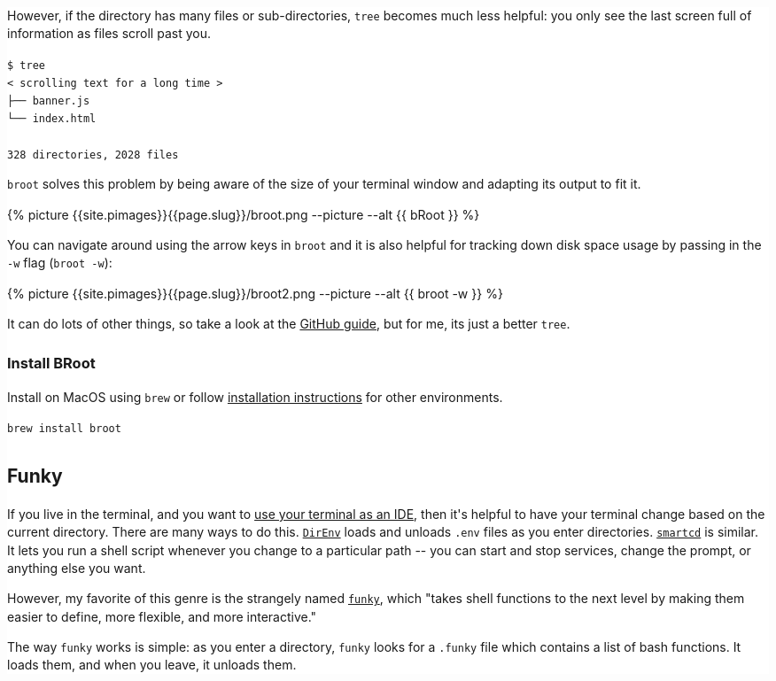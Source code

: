 However, if the directory has many files or sub-directories, `tree` becomes much less helpful: you only see the last screen full of information as files scroll past you.

```
$ tree 
< scrolling text for a long time >
├── banner.js
└── index.html

328 directories, 2028 files
```

`broot` solves this problem by being aware of the size of your terminal window and adapting its output to fit it.

<div class="wide-code">
{% picture {{site.pimages}}{{page.slug}}/broot.png --picture --alt {{ bRoot }} %}
</div>

You can navigate around using the arrow keys in `broot` and it is also helpful for tracking down disk space usage by passing in the `-w` flag (`broot -w`):

<div class="wide-code">
{% picture {{site.pimages}}{{page.slug}}/broot2.png --picture --alt {{ broot -w }} %}
</div>

It can do lots of other things, so take a look at the [GitHub guide](https://github.com/Canop/broot), but for me, its just a better `tree`.

<div class="notice--info">

### Install BRoot

Install on MacOS using `brew` or follow [installation instructions](https://dystroy.org/broot/install/) for other environments.

``` bash
brew install broot
```

</div>

## Funky

If you live in the terminal, and you want to [use your terminal as an IDE](https://blog.sanctum.geek.nz/unix-as-ide-files/), then it's helpful to have your terminal change based on the current directory. There are many ways to do this.  [`DirEnv`](https://direnv.net/) loads and unloads `.env` files as you enter directories.  [`smartcd`](https://github.com/cxreg/smartcd) is similar. It lets you run a shell script whenever you change to a particular path -- you can start and stop services, change the prompt, or anything else you want.  

However, my favorite of this genre is the strangely named [`funky`](https://github.com/bbugyi200/funky), which "takes shell functions to the next level by making them easier to define, more flexible, and more interactive."

The way `funky` works is simple: as you enter a directory, `funky` looks for a `.funky` file which contains a list of bash functions. It loads them, and when you leave, it unloads them.
